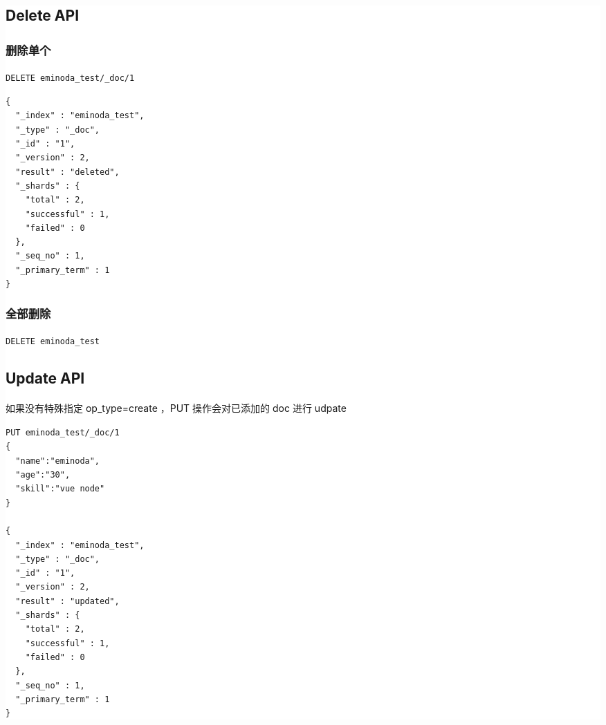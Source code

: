 
## Delete API

### 删除单个

```text
DELETE eminoda_test/_doc/1
```

```text
{
  "_index" : "eminoda_test",
  "_type" : "_doc",
  "_id" : "1",
  "_version" : 2,
  "result" : "deleted",
  "_shards" : {
    "total" : 2,
    "successful" : 1,
    "failed" : 0
  },
  "_seq_no" : 1,
  "_primary_term" : 1
}

```

### 全部删除

```text
DELETE eminoda_test
```

## Update API

如果没有特殊指定 op_type=create ，PUT 操作会对已添加的 doc 进行 udpate

```text
PUT eminoda_test/_doc/1
{
  "name":"eminoda",
  "age":"30",
  "skill":"vue node"
}

{
  "_index" : "eminoda_test",
  "_type" : "_doc",
  "_id" : "1",
  "_version" : 2,
  "result" : "updated",
  "_shards" : {
    "total" : 2,
    "successful" : 1,
    "failed" : 0
  },
  "_seq_no" : 1,
  "_primary_term" : 1
}
```

